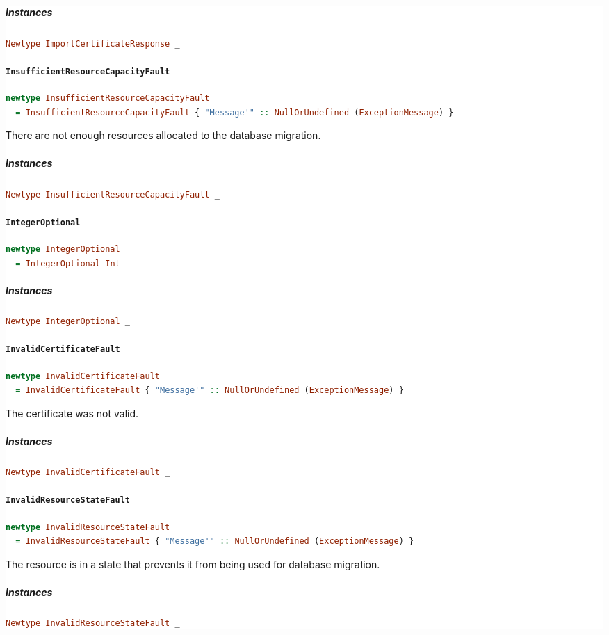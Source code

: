 ##### Instances
``` purescript
Newtype ImportCertificateResponse _
```

#### `InsufficientResourceCapacityFault`

``` purescript
newtype InsufficientResourceCapacityFault
  = InsufficientResourceCapacityFault { "Message'" :: NullOrUndefined (ExceptionMessage) }
```

<p>There are not enough resources allocated to the database migration.</p>

##### Instances
``` purescript
Newtype InsufficientResourceCapacityFault _
```

#### `IntegerOptional`

``` purescript
newtype IntegerOptional
  = IntegerOptional Int
```

##### Instances
``` purescript
Newtype IntegerOptional _
```

#### `InvalidCertificateFault`

``` purescript
newtype InvalidCertificateFault
  = InvalidCertificateFault { "Message'" :: NullOrUndefined (ExceptionMessage) }
```

<p>The certificate was not valid.</p>

##### Instances
``` purescript
Newtype InvalidCertificateFault _
```

#### `InvalidResourceStateFault`

``` purescript
newtype InvalidResourceStateFault
  = InvalidResourceStateFault { "Message'" :: NullOrUndefined (ExceptionMessage) }
```

<p>The resource is in a state that prevents it from being used for database migration.</p>

##### Instances
``` purescript
Newtype InvalidResourceStateFault _
```
